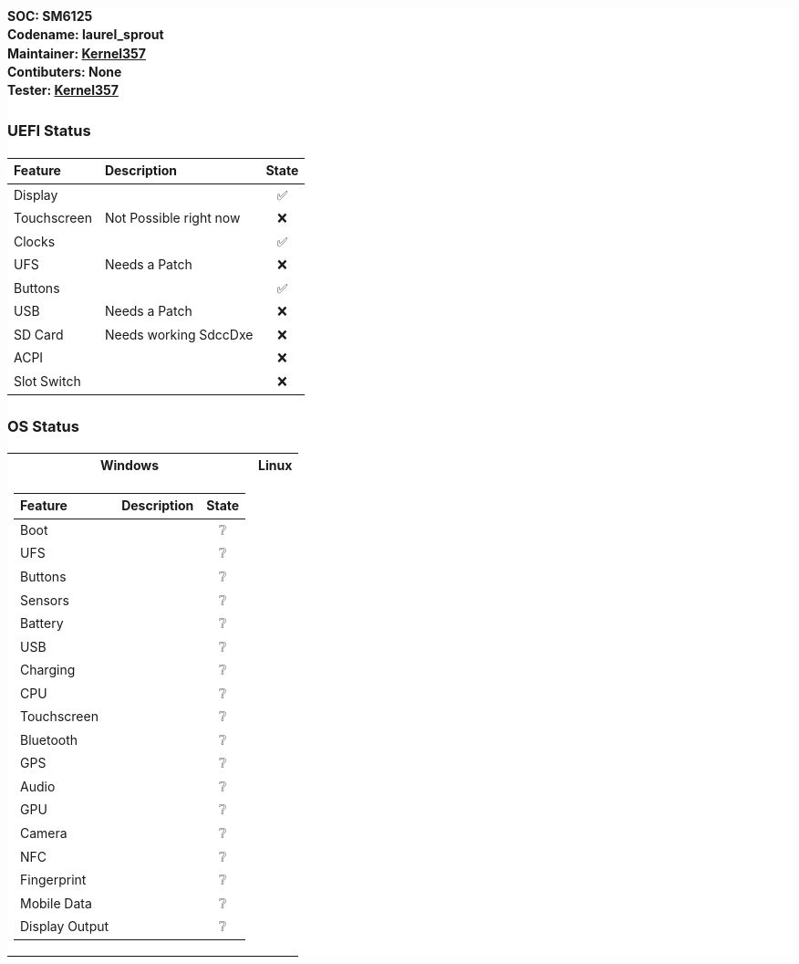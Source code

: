 **SOC: SM6125** <br />
**Codename: laurel_sprout** <br />
**Maintainer: [Kernel357](https://github.com/Kernel357)** <br />
**Contibuters: None** <br />
**Tester: [Kernel357](https://github.com/Kernel357)**

### UEFI Status

|Feature|Description|State|
|:------|:----------|:---:|
|Display||✅|
|Touchscreen|Not Possible right now|❌|
|Clocks||✅|
|UFS|Needs a Patch|❌|
|Buttons||✅|
|USB|Needs a Patch|❌|
|SD Card|Needs working SdccDxe|❌|
|ACPI||❌|
|Slot Switch||❌|

### OS Status

<table>
<tr><th>Windows</th><th>Linux</th></tr>
<tr><td>

|Feature|Description|State|
|:------|:----------|:---:|
|Boot||❔|
|UFS||❔|
|Buttons||❔|
|Sensors||❔|
|Battery||❔|
|USB||❔|
|Charging||❔|
|CPU||❔|
|Touchscreen||❔|
|Bluetooth||❔|
|GPS||❔|
|Audio||❔|
|GPU||❔|
|Camera||❔|
|NFC||❔|
|Fingerprint||❔|
|Mobile Data||❔|
|Display Output||❔|